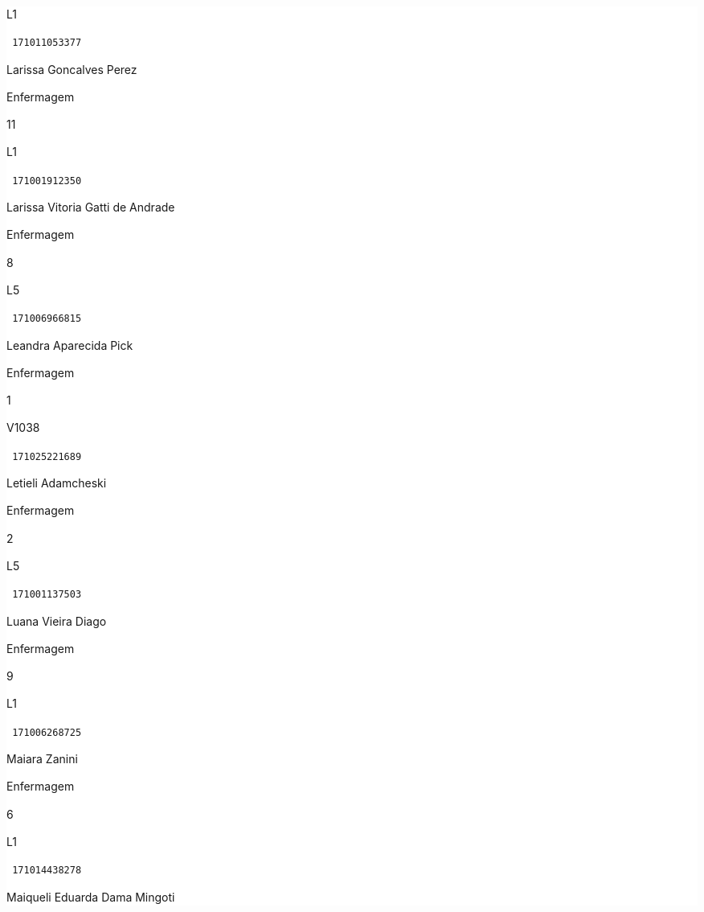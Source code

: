    L1

     171011053377

   Larissa Goncalves Perez

   Enfermagem

   11

   L1

     171001912350

   Larissa Vitoria Gatti de Andrade

   Enfermagem

   8

   L5

     171006966815

   Leandra Aparecida Pick

   Enfermagem

   1

   V1038

     171025221689

   Letieli Adamcheski

   Enfermagem

   2

   L5

     171001137503

   Luana Vieira Diago

   Enfermagem

   9

   L1

     171006268725

   Maiara Zanini

   Enfermagem

   6

   L1

     171014438278

   Maiqueli Eduarda Dama Mingoti
